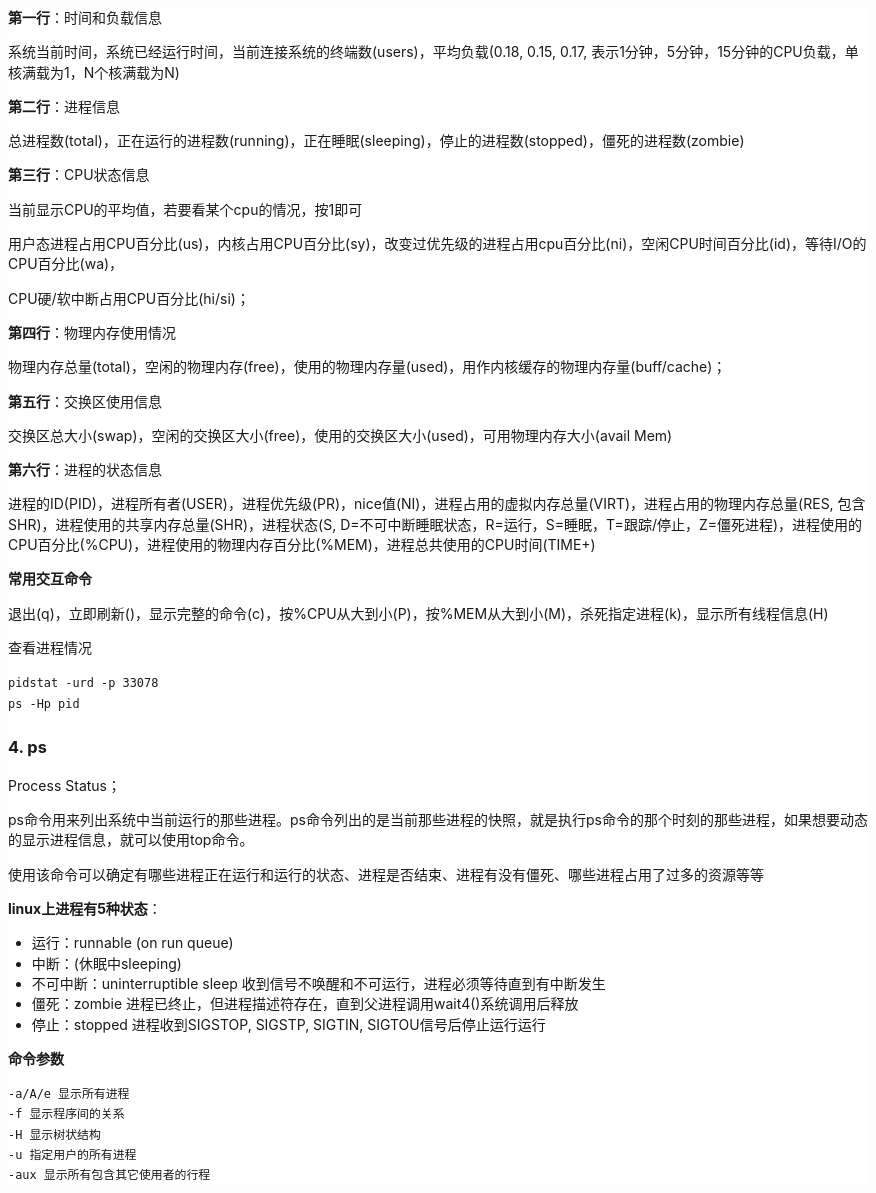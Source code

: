 **第一行**：时间和负载信息

系统当前时间，系统已经运行时间，当前连接系统的终端数(users)，平均负载(0.18, 0.15, 0.17, 表示1分钟，5分钟，15分钟的CPU负载，单核满载为1，N个核满载为N)

**第二行**：进程信息

总进程数(total)，正在运行的进程数(running)，正在睡眠(sleeping)，停止的进程数(stopped)，僵死的进程数(zombie)

**第三行**：CPU状态信息

当前显示CPU的平均值，若要看某个cpu的情况，按1即可

用户态进程占用CPU百分比(us)，内核占用CPU百分比(sy)，改变过优先级的进程占用cpu百分比(ni)，空闲CPU时间百分比(id)，等待I/O的CPU百分比(wa)，

CPU硬/软中断占用CPU百分比(hi/si)；

**第四行**：物理内存使用情况

物理内存总量(total)，空闲的物理内存(free)，使用的物理内存量(used)，用作内核缓存的物理内存量(buff/cache)；

**第五行**：交换区使用信息

交换区总大小(swap)，空闲的交换区大小(free)，使用的交换区大小(used)，可用物理内存大小(avail Mem)

**第六行**：进程的状态信息

进程的ID(PID)，进程所有者(USER)，进程优先级(PR)，nice值(NI)，进程占用的虚拟内存总量(VIRT)，进程占用的物理内存总量(RES, 包含SHR)，进程使用的共享内存总量(SHR)，进程状态(S, D=不可中断睡眠状态，R=运行，S=睡眠，T=跟踪/停止，Z=僵死进程)，进程使用的CPU百分比(%CPU)，进程使用的物理内存百分比(%MEM)，进程总共使用的CPU时间(TIME+)

**常用交互命令**

退出(q)，立即刷新(<space>)，显示完整的命令(c)，按%CPU从大到小(P)，按%MEM从大到小(M)，杀死指定进程(k)，显示所有线程信息(H)



查看进程情况

```shell
pidstat -urd -p 33078
ps -Hp pid
```



### 4. ps

Process Status；

ps命令用来列出系统中当前运行的那些进程。ps命令列出的是当前那些进程的快照，就是执行ps命令的那个时刻的那些进程，如果想要动态的显示进程信息，就可以使用top命令。

使用该命令可以确定有哪些进程正在运行和运行的状态、进程是否结束、进程有没有僵死、哪些进程占用了过多的资源等等

**linux上进程有5种状态**：

- 运行：runnable (on run queue)
- 中断：(休眠中sleeping)
- 不可中断：uninterruptible sleep 收到信号不唤醒和不可运行，进程必须等待直到有中断发生
- 僵死：zombie 进程已终止，但进程描述符存在，直到父进程调用wait4()系统调用后释放
- 停止：stopped 进程收到SIGSTOP, SIGSTP, SIGTIN, SIGTOU信号后停止运行运行

**命令参数**

```shell
-a/A/e 显示所有进程
-f 显示程序间的关系
-H 显示树状结构
-u 指定用户的所有进程
-aux 显示所有包含其它使用者的行程
```
